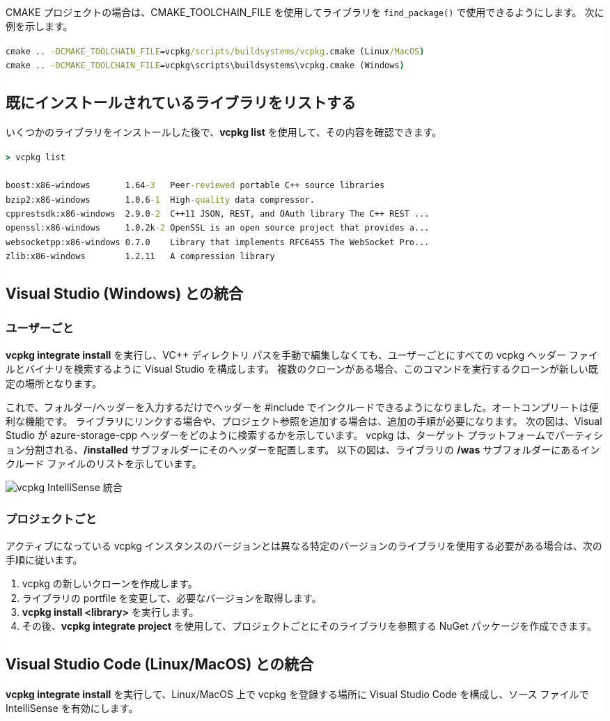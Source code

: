 CMAKE プロジェクトの場合は、CMAKE_TOOLCHAIN_FILE を使用してライブラリを `find_package()` で使用できるようにします。 次に例を示します。

```cmd
cmake .. -DCMAKE_TOOLCHAIN_FILE=vcpkg/scripts/buildsystems/vcpkg.cmake (Linux/MacOS)
cmake .. -DCMAKE_TOOLCHAIN_FILE=vcpkg\scripts\buildsystems\vcpkg.cmake (Windows)
```

## <a name="list-the-libraries-already-installed"></a>既にインストールされているライブラリをリストする

いくつかのライブラリをインストールした後で、**vcpkg list** を使用して、その内容を確認できます。

```cmd
> vcpkg list

boost:x86-windows       1.64-3   Peer-reviewed portable C++ source libraries
bzip2:x86-windows       1.0.6-1  High-quality data compressor.
cpprestsdk:x86-windows  2.9.0-2  C++11 JSON, REST, and OAuth library The C++ REST ...
openssl:x86-windows     1.0.2k-2 OpenSSL is an open source project that provides a...
websocketpp:x86-windows 0.7.0    Library that implements RFC6455 The WebSocket Pro...
zlib:x86-windows        1.2.11   A compression library
```

## <a name="integrate-with-visual-studio-windows"></a>Visual Studio (Windows) との統合

### <a name="per-user"></a>ユーザーごと

**vcpkg integrate install** を実行し、VC++ ディレクトリ パスを手動で編集しなくても、ユーザーごとにすべての vcpkg ヘッダー ファイルとバイナリを検索するように Visual Studio を構成します。 複数のクローンがある場合、このコマンドを実行するクローンが新しい既定の場所となります。

これで、フォルダー/ヘッダーを入力するだけでヘッダーを #include でインクルードできるようになりました。オートコンプリートは便利な機能です。 ライブラリにリンクする場合や、プロジェクト参照を追加する場合は、追加の手順が必要になります。 次の図は、Visual Studio が azure-storage-cpp ヘッダーをどのように検索するかを示しています。 vcpkg は、ターゲット プラットフォームでパーティション分割される、**/installed** サブフォルダーにそのヘッダーを配置します。 以下の図は、ライブラリの **/was** サブフォルダーにあるインクルード ファイルのリストを示しています。

![vcpkg IntelliSense 統合](media/vcpkg-intellisense.png "vcpkg と IntelliSense")

### <a name="per-project"></a>プロジェクトごと

アクティブになっている vcpkg インスタンスのバージョンとは異なる特定のバージョンのライブラリを使用する必要がある場合は、次の手順に従います。

1. vcpkg の新しいクローンを作成します。
1. ライブラリの portfile を変更して、必要なバージョンを取得します。
1. **vcpkg install \<library>** を実行します。
1. その後、**vcpkg integrate project** を使用して、プロジェクトごとにそのライブラリを参照する NuGet パッケージを作成できます。

## <a name="integrate-with-visual-studio-code-linuxmacos"></a>Visual Studio Code (Linux/MacOS) との統合

**vcpkg integrate install** を実行して、Linux/MacOS 上で vcpkg を登録する場所に Visual Studio Code を構成し、ソース ファイルで IntelliSense を有効にします。
